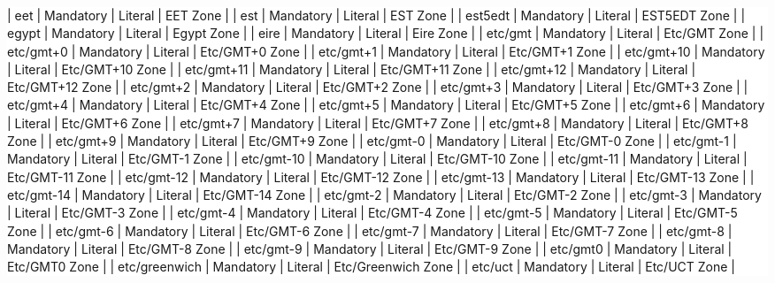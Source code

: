 | eet                                | Mandatory | Literal | EET Zone                                         |
| est                                | Mandatory | Literal | EST Zone                                         |
| est5edt                            | Mandatory | Literal | EST5EDT Zone                                     |
| egypt                              | Mandatory | Literal | Egypt Zone                                       |
| eire                               | Mandatory | Literal | Eire Zone                                        |
| etc/gmt                            | Mandatory | Literal | Etc/GMT Zone                                     |
| etc/gmt+0                          | Mandatory | Literal | Etc/GMT+0 Zone                                   |
| etc/gmt+1                          | Mandatory | Literal | Etc/GMT+1 Zone                                   |
| etc/gmt+10                         | Mandatory | Literal | Etc/GMT+10 Zone                                  |
| etc/gmt+11                         | Mandatory | Literal | Etc/GMT+11 Zone                                  |
| etc/gmt+12                         | Mandatory | Literal | Etc/GMT+12 Zone                                  |
| etc/gmt+2                          | Mandatory | Literal | Etc/GMT+2 Zone                                   |
| etc/gmt+3                          | Mandatory | Literal | Etc/GMT+3 Zone                                   |
| etc/gmt+4                          | Mandatory | Literal | Etc/GMT+4 Zone                                   |
| etc/gmt+5                          | Mandatory | Literal | Etc/GMT+5 Zone                                   |
| etc/gmt+6                          | Mandatory | Literal | Etc/GMT+6 Zone                                   |
| etc/gmt+7                          | Mandatory | Literal | Etc/GMT+7 Zone                                   |
| etc/gmt+8                          | Mandatory | Literal | Etc/GMT+8 Zone                                   |
| etc/gmt+9                          | Mandatory | Literal | Etc/GMT+9 Zone                                   |
| etc/gmt-0                          | Mandatory | Literal | Etc/GMT-0 Zone                                   |
| etc/gmt-1                          | Mandatory | Literal | Etc/GMT-1 Zone                                   |
| etc/gmt-10                         | Mandatory | Literal | Etc/GMT-10 Zone                                  |
| etc/gmt-11                         | Mandatory | Literal | Etc/GMT-11 Zone                                  |
| etc/gmt-12                         | Mandatory | Literal | Etc/GMT-12 Zone                                  |
| etc/gmt-13                         | Mandatory | Literal | Etc/GMT-13 Zone                                  |
| etc/gmt-14                         | Mandatory | Literal | Etc/GMT-14 Zone                                  |
| etc/gmt-2                          | Mandatory | Literal | Etc/GMT-2 Zone                                   |
| etc/gmt-3                          | Mandatory | Literal | Etc/GMT-3 Zone                                   |
| etc/gmt-4                          | Mandatory | Literal | Etc/GMT-4 Zone                                   |
| etc/gmt-5                          | Mandatory | Literal | Etc/GMT-5 Zone                                   |
| etc/gmt-6                          | Mandatory | Literal | Etc/GMT-6 Zone                                   |
| etc/gmt-7                          | Mandatory | Literal | Etc/GMT-7 Zone                                   |
| etc/gmt-8                          | Mandatory | Literal | Etc/GMT-8 Zone                                   |
| etc/gmt-9                          | Mandatory | Literal | Etc/GMT-9 Zone                                   |
| etc/gmt0                           | Mandatory | Literal | Etc/GMT0 Zone                                    |
| etc/greenwich                      | Mandatory | Literal | Etc/Greenwich Zone                               |
| etc/uct                            | Mandatory | Literal | Etc/UCT Zone                                     |
